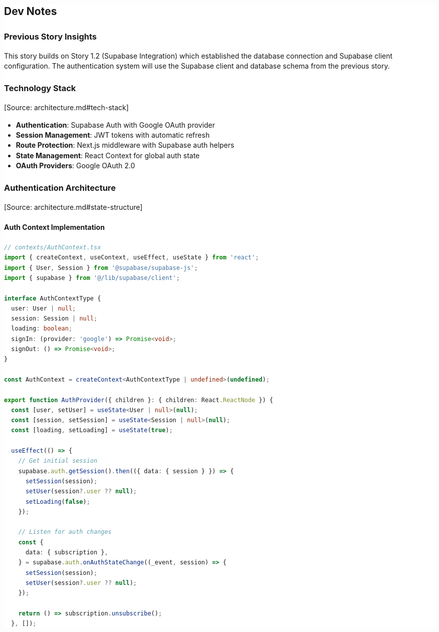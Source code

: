 ## Dev Notes

### Previous Story Insights

This story builds on Story 1.2 (Supabase Integration) which established the database connection and Supabase client configuration. The authentication system will use the Supabase client and database schema from the previous story.

### Technology Stack

[Source: architecture.md#tech-stack]

- **Authentication**: Supabase Auth with Google OAuth provider
- **Session Management**: JWT tokens with automatic refresh
- **Route Protection**: Next.js middleware with Supabase auth helpers
- **State Management**: React Context for global auth state
- **OAuth Providers**: Google OAuth 2.0

### Authentication Architecture

[Source: architecture.md#state-structure]

#### Auth Context Implementation

```typescript
// contexts/AuthContext.tsx
import { createContext, useContext, useEffect, useState } from 'react';
import { User, Session } from '@supabase/supabase-js';
import { supabase } from '@/lib/supabase/client';

interface AuthContextType {
  user: User | null;
  session: Session | null;
  loading: boolean;
  signIn: (provider: 'google') => Promise<void>;
  signOut: () => Promise<void>;
}

const AuthContext = createContext<AuthContextType | undefined>(undefined);

export function AuthProvider({ children }: { children: React.ReactNode }) {
  const [user, setUser] = useState<User | null>(null);
  const [session, setSession] = useState<Session | null>(null);
  const [loading, setLoading] = useState(true);

  useEffect(() => {
    // Get initial session
    supabase.auth.getSession().then(({ data: { session } }) => {
      setSession(session);
      setUser(session?.user ?? null);
      setLoading(false);
    });

    // Listen for auth changes
    const {
      data: { subscription },
    } = supabase.auth.onAuthStateChange((_event, session) => {
      setSession(session);
      setUser(session?.user ?? null);
    });

    return () => subscription.unsubscribe();
  }, []);

```